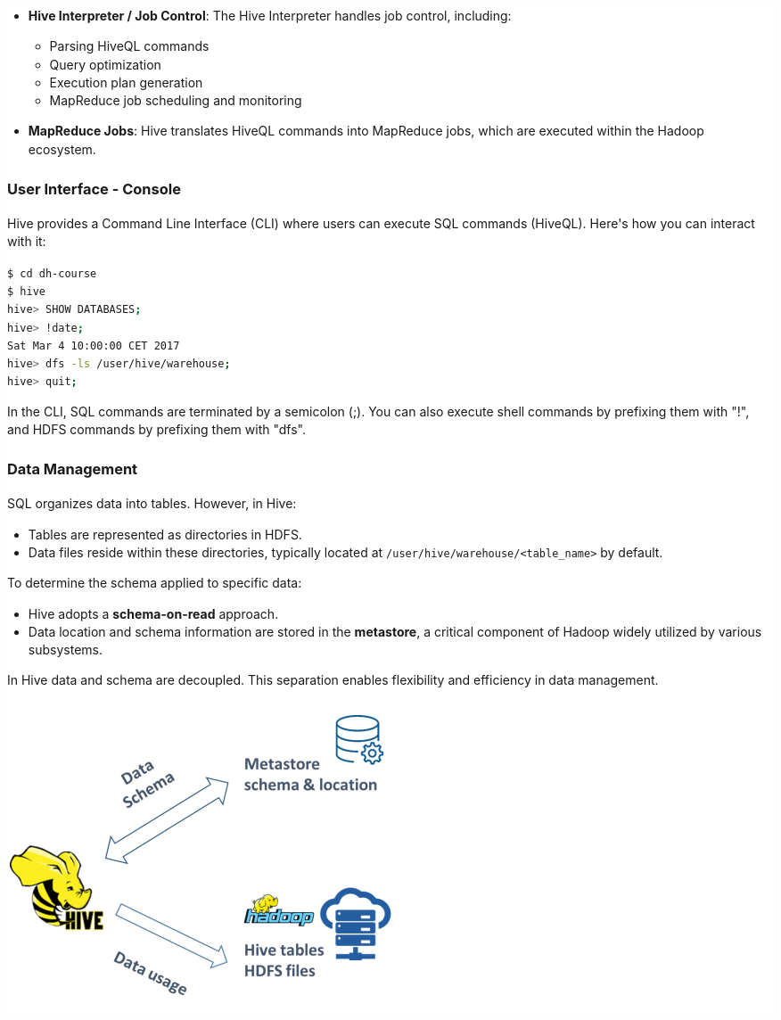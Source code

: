 - **Hive Interpreter / Job Control**: The Hive Interpreter handles job control, including:
  - Parsing HiveQL commands
  - Query optimization
  - Execution plan generation
  - MapReduce job scheduling and monitoring

- **MapReduce Jobs**: Hive translates HiveQL commands into MapReduce jobs, which are executed within the Hadoop ecosystem.



### User Interface - Console
Hive provides a Command Line Interface (CLI) where users can execute SQL commands (HiveQL). Here's how you can interact with it:

```bash
$ cd dh-course
$ hive
hive> SHOW DATABASES;
hive> !date;
Sat Mar 4 10:00:00 CET 2017
hive> dfs -ls /user/hive/warehouse; 
hive> quit;
```

In the CLI, SQL commands are terminated by a semicolon (;). You can also execute shell commands by prefixing them with "!", and HDFS commands by prefixing them with "dfs".

### Data Management

SQL organizes data into tables. However, in Hive:

- Tables are represented as directories in HDFS.
- Data files reside within these directories, typically located at `/user/hive/warehouse/<table_name>` by default.

To determine the schema applied to specific data:

- Hive adopts a **schema-on-read** approach.
- Data location and schema information are stored in the **metastore**, a critical component of Hadoop widely utilized by various subsystems.

In Hive data and schema are decoupled. This separation enables flexibility and efficiency in data management.

![](./img/05_02.png)
